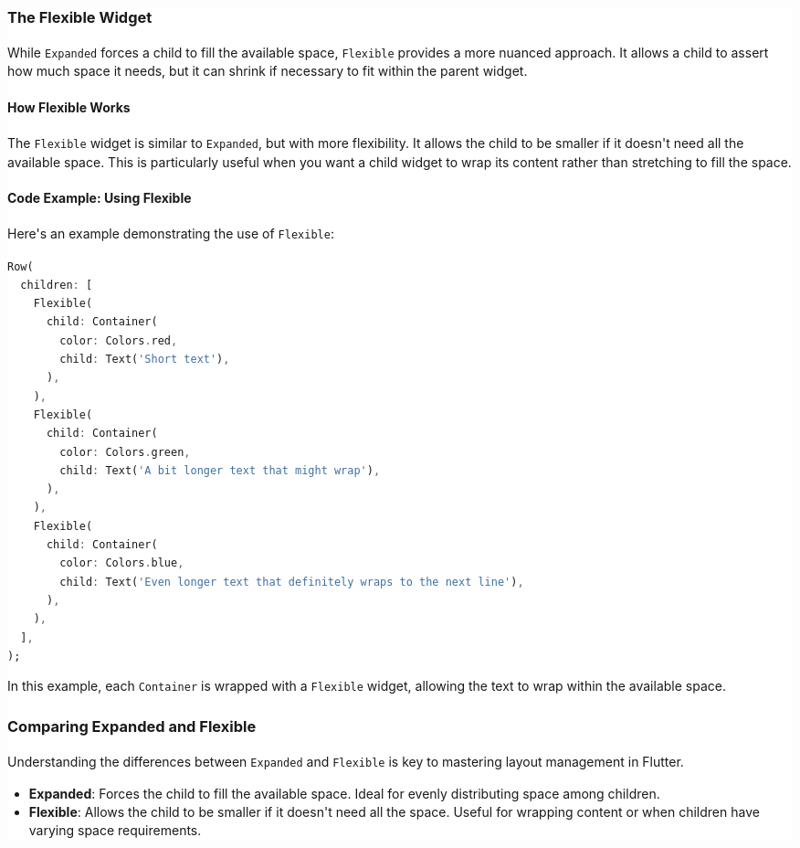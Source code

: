 ### The Flexible Widget

While `Expanded` forces a child to fill the available space, `Flexible` provides a more nuanced approach. It allows a child to assert how much space it needs, but it can shrink if necessary to fit within the parent widget.

#### How Flexible Works

The `Flexible` widget is similar to `Expanded`, but with more flexibility. It allows the child to be smaller if it doesn't need all the available space. This is particularly useful when you want a child widget to wrap its content rather than stretching to fill the space.

#### Code Example: Using Flexible

Here's an example demonstrating the use of `Flexible`:

```dart
Row(
  children: [
    Flexible(
      child: Container(
        color: Colors.red,
        child: Text('Short text'),
      ),
    ),
    Flexible(
      child: Container(
        color: Colors.green,
        child: Text('A bit longer text that might wrap'),
      ),
    ),
    Flexible(
      child: Container(
        color: Colors.blue,
        child: Text('Even longer text that definitely wraps to the next line'),
      ),
    ),
  ],
);
```

In this example, each `Container` is wrapped with a `Flexible` widget, allowing the text to wrap within the available space.

### Comparing Expanded and Flexible

Understanding the differences between `Expanded` and `Flexible` is key to mastering layout management in Flutter.

- **Expanded**: Forces the child to fill the available space. Ideal for evenly distributing space among children.
- **Flexible**: Allows the child to be smaller if it doesn't need all the space. Useful for wrapping content or when children have varying space requirements.
